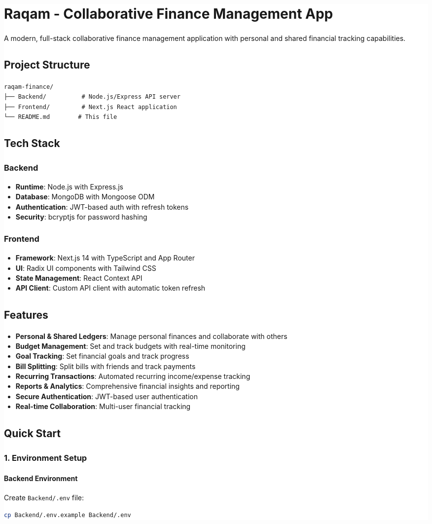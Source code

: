 # Raqam - Collaborative Finance Management App

A modern, full-stack collaborative finance management application with personal and shared financial tracking capabilities.

## Project Structure

```
raqam-finance/
├── Backend/          # Node.js/Express API server
├── Frontend/         # Next.js React application
└── README.md        # This file
```

## Tech Stack

### Backend
- **Runtime**: Node.js with Express.js
- **Database**: MongoDB with Mongoose ODM
- **Authentication**: JWT-based auth with refresh tokens
- **Security**: bcryptjs for password hashing

### Frontend
- **Framework**: Next.js 14 with TypeScript and App Router
- **UI**: Radix UI components with Tailwind CSS
- **State Management**: React Context API
- **API Client**: Custom API client with automatic token refresh

## Features

- **Personal & Shared Ledgers**: Manage personal finances and collaborate with others
- **Budget Management**: Set and track budgets with real-time monitoring
- **Goal Tracking**: Set financial goals and track progress
- **Bill Splitting**: Split bills with friends and track payments
- **Recurring Transactions**: Automated recurring income/expense tracking
- **Reports & Analytics**: Comprehensive financial insights and reporting
- **Secure Authentication**: JWT-based user authentication
- **Real-time Collaboration**: Multi-user financial tracking

## Quick Start

### 1. Environment Setup

#### Backend Environment
Create `Backend/.env` file:
```bash
cp Backend/.env.example Backend/.env
```
